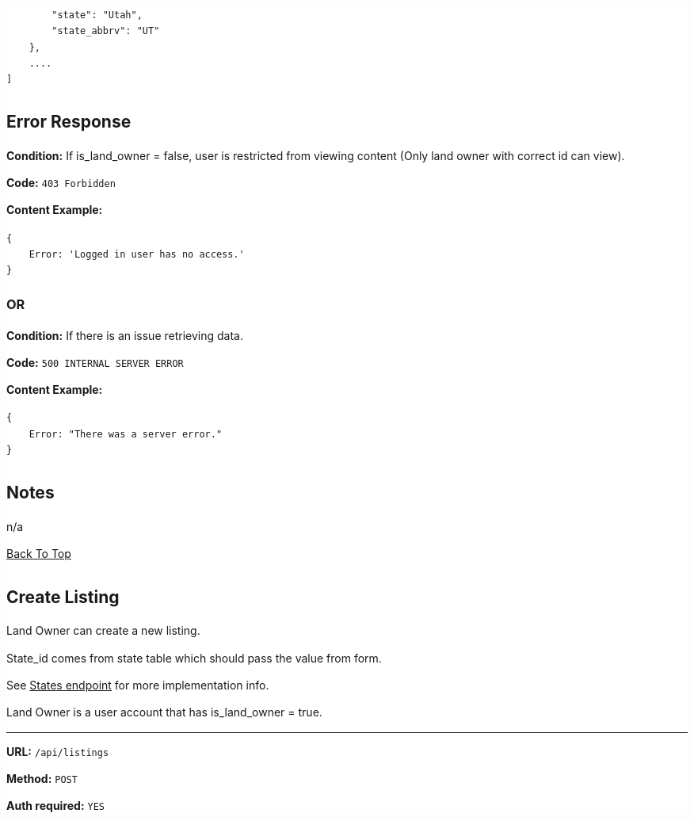 ```
        "state": "Utah",
        "state_abbrv": "UT"
    },
    ....
]
```
## Error Response

**Condition:**  If is_land_owner = false, user is restricted from viewing content (Only land owner with correct id can view).

**Code:**  `403 Forbidden`

**Content Example:**
```
{
    Error: 'Logged in user has no access.'
}
```

### OR

**Condition:**  If there is an issue retrieving data.

**Code:**  `500 INTERNAL SERVER ERROR`

**Content Example:**
```
{
    Error: "There was a server error."
}
```

## Notes

n/a

[Back To Top](#listings)

## Create Listing

Land Owner can create a new listing. 

State_id comes from state table which should pass the value from form. 

See [States endpoint](./States.md#show-all-states) for more implementation info. 

Land Owner is a user account that has is_land_owner = true.

---

**URL:** `/api/listings`

**Method:** `POST`

**Auth required:** `YES`
